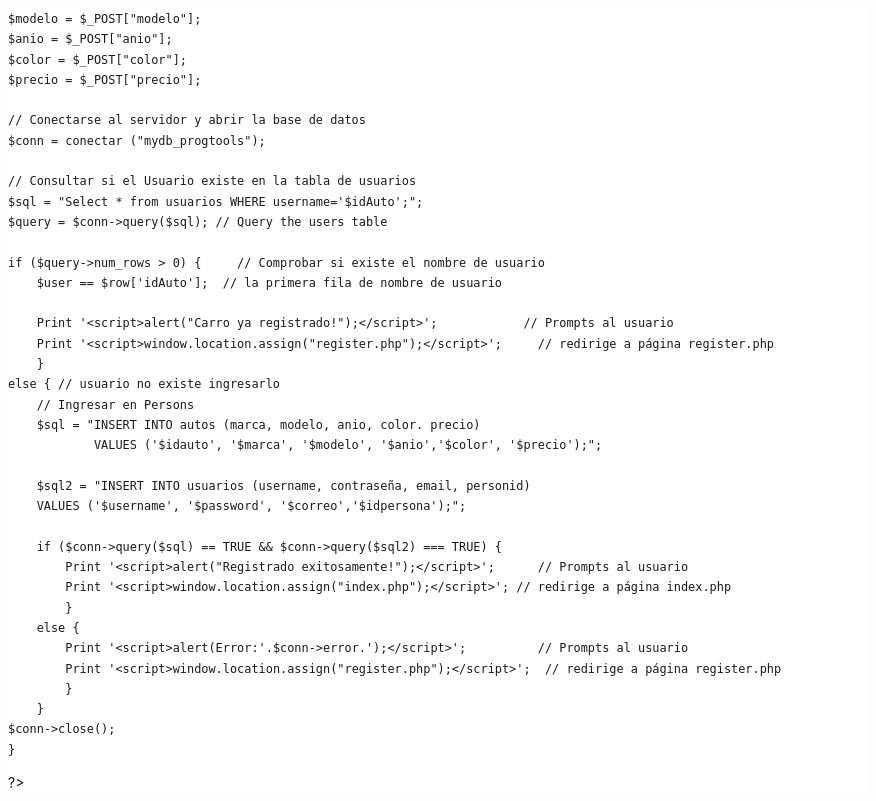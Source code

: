     $modelo = $_POST["modelo"];
    $anio = $_POST["anio"];
    $color = $_POST["color"];
    $precio = $_POST["precio"];

    // Conectarse al servidor y abrir la base de datos  
    $conn = conectar ("mydb_progtools");

    // Consultar si el Usuario existe en la tabla de usuarios
    $sql = "Select * from usuarios WHERE username='$idAuto';";
    $query = $conn->query($sql); // Query the users table

    if ($query->num_rows > 0) {     // Comprobar si existe el nombre de usuario 
        $user == $row['idAuto'];  // la primera fila de nombre de usuario
                                    
        Print '<script>alert("Carro ya registrado!");</script>';            // Prompts al usuario
        Print '<script>window.location.assign("register.php");</script>';     // redirige a página register.php
        }
    else { // usuario no existe ingresarlo
        // Ingresar en Persons
        $sql = "INSERT INTO autos (marca, modelo, anio, color. precio)
                VALUES ('$idauto', '$marca', '$modelo', '$anio','$color', '$precio');";

        $sql2 = "INSERT INTO usuarios (username, contraseña, email, personid) 
        VALUES ('$username', '$password', '$correo','$idpersona');";

        if ($conn->query($sql) == TRUE && $conn->query($sql2) === TRUE) {
            Print '<script>alert("Registrado exitosamente!");</script>';      // Prompts al usuario
            Print '<script>window.location.assign("index.php");</script>'; // redirige a página index.php
            } 
        else {
            Print '<script>alert(Error:'.$conn->error.');</script>';          // Prompts al usuario
            Print '<script>window.location.assign("register.php");</script>';  // redirige a página register.php
            }
        }
    $conn->close();
    }            
?>
